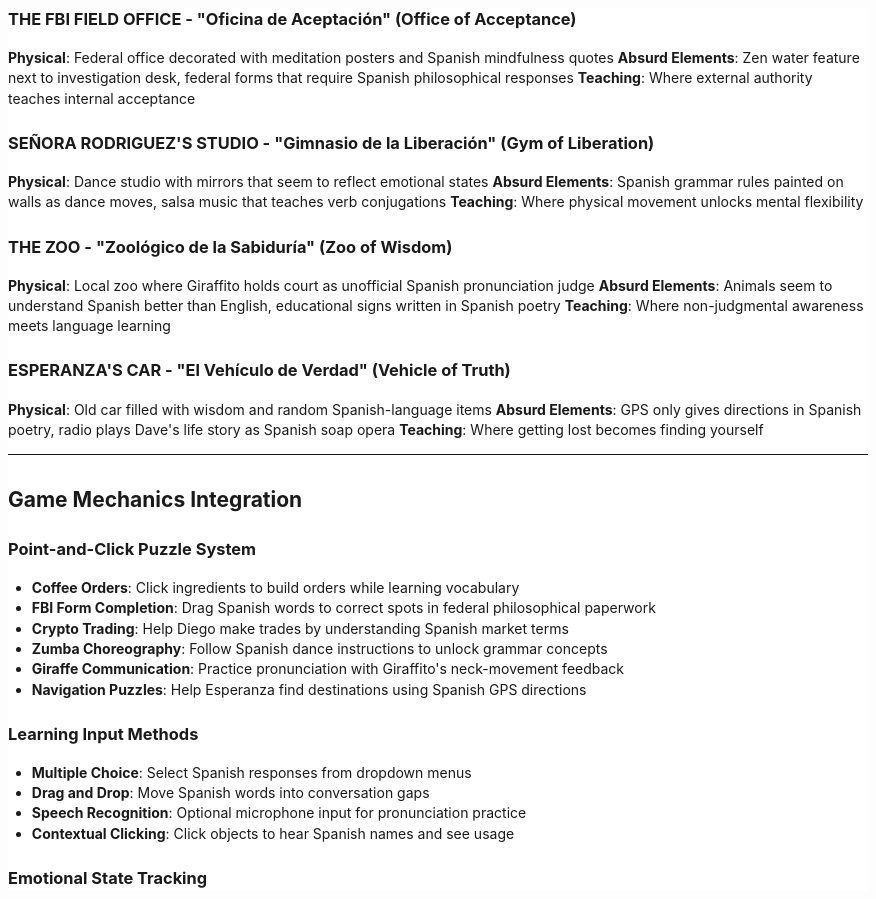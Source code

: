 ### THE FBI FIELD OFFICE - "Oficina de Aceptación" (Office of Acceptance)

**Physical**: Federal office decorated with meditation posters and Spanish mindfulness quotes
**Absurd Elements**: Zen water feature next to investigation desk, federal forms that require Spanish philosophical responses
**Teaching**: Where external authority teaches internal acceptance

### SEÑORA RODRIGUEZ'S STUDIO - "Gimnasio de la Liberación" (Gym of Liberation)

**Physical**: Dance studio with mirrors that seem to reflect emotional states
**Absurd Elements**: Spanish grammar rules painted on walls as dance moves, salsa music that teaches verb conjugations
**Teaching**: Where physical movement unlocks mental flexibility

### THE ZOO - "Zoológico de la Sabiduría" (Zoo of Wisdom)

**Physical**: Local zoo where Giraffito holds court as unofficial Spanish pronunciation judge
**Absurd Elements**: Animals seem to understand Spanish better than English, educational signs written in Spanish poetry
**Teaching**: Where non-judgmental awareness meets language learning

### ESPERANZA'S CAR - "El Vehículo de Verdad" (Vehicle of Truth)

**Physical**: Old car filled with wisdom and random Spanish-language items
**Absurd Elements**: GPS only gives directions in Spanish poetry, radio plays Dave's life story as Spanish soap opera
**Teaching**: Where getting lost becomes finding yourself

---

## Game Mechanics Integration

### Point-and-Click Puzzle System

- **Coffee Orders**: Click ingredients to build orders while learning vocabulary
- **FBI Form Completion**: Drag Spanish words to correct spots in federal philosophical paperwork
- **Crypto Trading**: Help Diego make trades by understanding Spanish market terms
- **Zumba Choreography**: Follow Spanish dance instructions to unlock grammar concepts
- **Giraffe Communication**: Practice pronunciation with Giraffito's neck-movement feedback
- **Navigation Puzzles**: Help Esperanza find destinations using Spanish GPS directions

### Learning Input Methods

- **Multiple Choice**: Select Spanish responses from dropdown menus
- **Drag and Drop**: Move Spanish words into conversation gaps
- **Speech Recognition**: Optional microphone input for pronunciation practice
- **Contextual Clicking**: Click objects to hear Spanish names and see usage

### Emotional State Tracking
